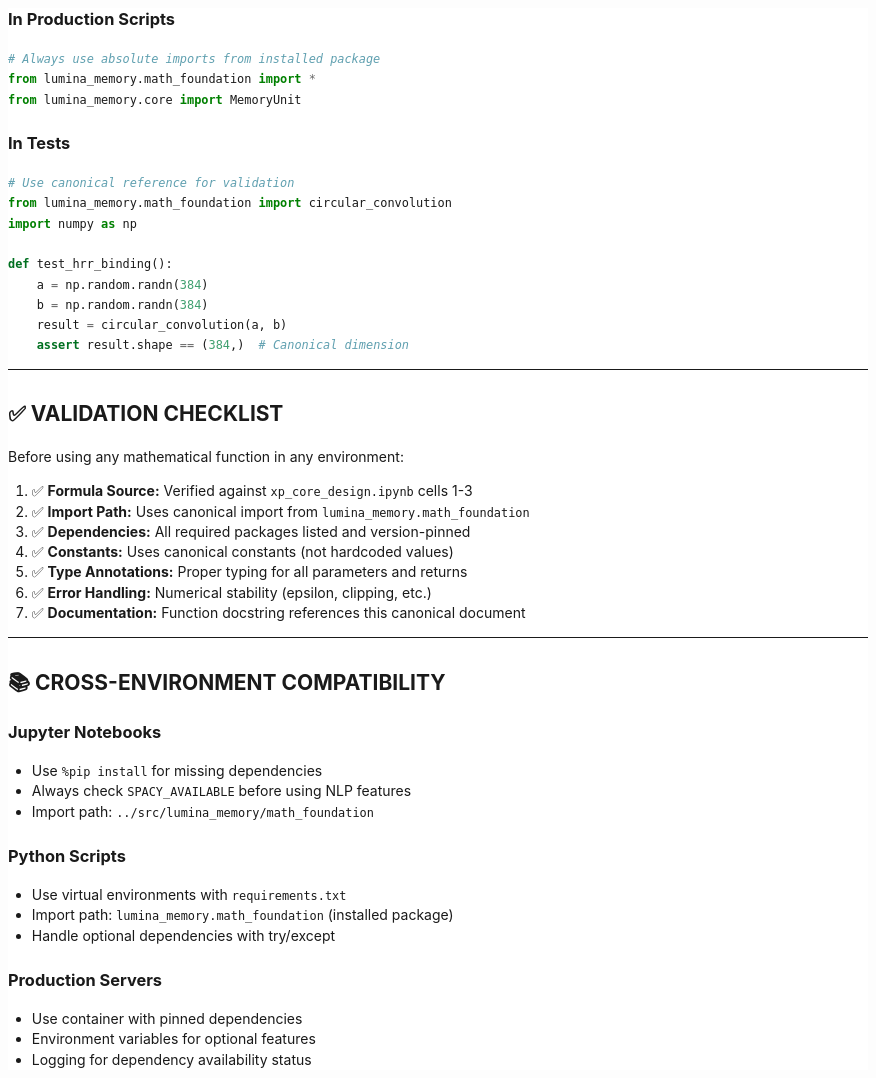 ### In Production Scripts
```python
# Always use absolute imports from installed package
from lumina_memory.math_foundation import *
from lumina_memory.core import MemoryUnit
```

### In Tests
```python
# Use canonical reference for validation
from lumina_memory.math_foundation import circular_convolution
import numpy as np

def test_hrr_binding():
    a = np.random.randn(384)
    b = np.random.randn(384)
    result = circular_convolution(a, b)
    assert result.shape == (384,)  # Canonical dimension
```

---

## ✅ **VALIDATION CHECKLIST**

Before using any mathematical function in any environment:

1. ✅ **Formula Source:** Verified against `xp_core_design.ipynb` cells 1-3
2. ✅ **Import Path:** Uses canonical import from `lumina_memory.math_foundation`  
3. ✅ **Dependencies:** All required packages listed and version-pinned
4. ✅ **Constants:** Uses canonical constants (not hardcoded values)
5. ✅ **Type Annotations:** Proper typing for all parameters and returns
6. ✅ **Error Handling:** Numerical stability (epsilon, clipping, etc.)
7. ✅ **Documentation:** Function docstring references this canonical document

---

## 📚 **CROSS-ENVIRONMENT COMPATIBILITY**

### Jupyter Notebooks
- Use `%pip install` for missing dependencies
- Always check `SPACY_AVAILABLE` before using NLP features
- Import path: `../src/lumina_memory/math_foundation`

### Python Scripts  
- Use virtual environments with `requirements.txt`
- Import path: `lumina_memory.math_foundation` (installed package)
- Handle optional dependencies with try/except

### Production Servers
- Use container with pinned dependencies
- Environment variables for optional features
- Logging for dependency availability status
